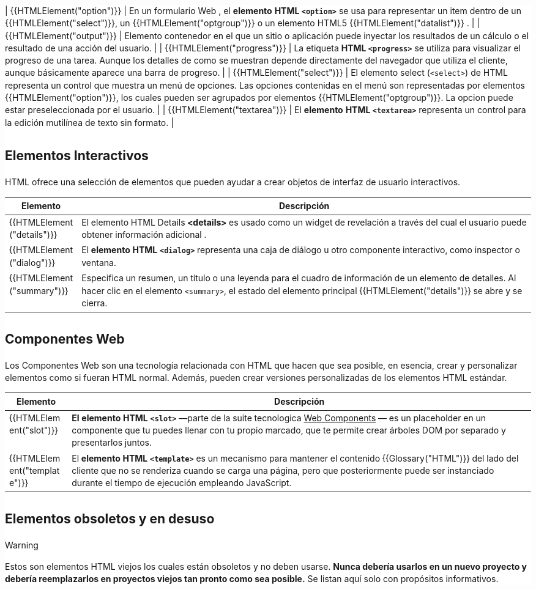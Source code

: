 | {{HTMLElement("option")}}   | En un formulario Web , el **elemento** **HTML `<option>`** se usa para representar un item dentro de un {{HTMLElement("select")}}, un {{HTMLElement("optgroup")}} o un elemento HTML5 {{HTMLElement("datalist")}} .                                                                                                                                                                                                                                                                         |
| {{HTMLElement("output")}}   | Elemento contenedor en el que un sitio o aplicación puede inyectar los resultados de un cálculo o el resultado de una acción del usuario.                                                                                                                                                                                                                                                                                                                                                   |
| {{HTMLElement("progress")}} | La etiqueta **HTML `<progress>`** se utiliza para visualizar el progreso de una tarea. Aunque los detalles de como se muestran depende directamente del navegador que utiliza el cliente, aunque básicamente aparece una barra de progreso.                                                                                                                                                                                                                                                 |
| {{HTMLElement("select")}}   | El elemento select (`<select>`) de HTML representa un control que muestra un menú de opciones. Las opciones contenidas en el menú son representadas por elementos {{HTMLElement("option")}}, los cuales pueden ser agrupados por elementos {{HTMLElement("optgroup")}}. La opcion puede estar preseleccionada por el usuario.                                                                                                                                                               |
| {{HTMLElement("textarea")}} | El **elemento** **HTML `<textarea>`** representa un control para la edición mutilínea de texto sin formato.                                                                                                                                                                                                                                                                                                                                                                                 |

## Elementos Interactivos

HTML ofrece una selección de elementos que pueden ayudar a crear objetos de interfaz de usuario interactivos.

| Elemento                   | Descripción                                                                                                                                                                                                                         |
| -------------------------- | ----------------------------------------------------------------------------------------------------------------------------------------------------------------------------------------------------------------------------------- |
| {{HTMLElement("details")}} | El elemento HTML Details **\<details>** es usado como un widget de revelación a través del cual el usuario puede obtener información adicional .                                                                                    |
| {{HTMLElement("dialog")}}  | El **elemento** **HTML `<dialog>`** representa una caja de diálogo u otro componente interactivo, como inspector o ventana.                                                                                                         |
| {{HTMLElement("summary")}} | Especifica un resumen, un título o una leyenda para el cuadro de información de un elemento de detalles. Al hacer clic en el elemento `<summary>`, el estado del elemento principal {{HTMLElement("details")}} se abre y se cierra. |

## Componentes Web

Los Componentes Web son una tecnología relacionada con HTML que hacen que sea posible, en esencia, crear y personalizar elementos como si fueran HTML normal. Además, pueden crear versiones personalizadas de los elementos HTML estándar.

| Elemento                    | Descripción                                                                                                                                                                                                                                                                   |
| --------------------------- | ----------------------------------------------------------------------------------------------------------------------------------------------------------------------------------------------------------------------------------------------------------------------------- |
| {{HTMLElement("slot")}}     | **El elemento HTML `<slot>`** —parte de la suite tecnologica [Web Components](/es/docs/Web/API/Web_components) — es un placeholder en un componente que tu puedes llenar con tu propio marcado, que te permite crear árboles DOM por separado y presentarlos juntos.          |
| {{HTMLElement("template")}} | El **elemento** **HTML `<template>`** es un mecanismo para mantener el contenido {{Glossary("HTML")}} del lado del cliente que no se renderiza cuando se carga una página, pero que posteriormente puede ser instanciado durante el tiempo de ejecución empleando JavaScript. |

## Elementos obsoletos y en desuso

> [!WARNING]
> Estos son elementos HTML viejos los cuales están obsoletos y no deben usarse. **Nunca debería usarlos en un nuevo proyecto y debería reemplazarlos en proyectos viejos tan pronto como sea posible.** Se listan aquí solo con propósitos informativos.
